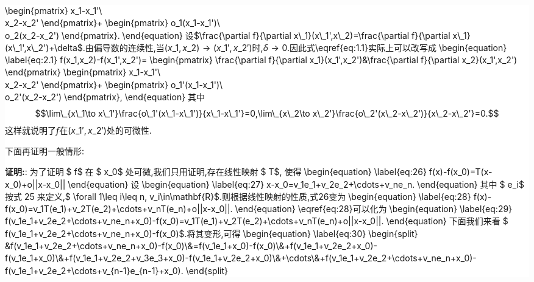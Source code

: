   \begin{pmatrix}
    x\_1-x\_1'\\\
x\_2-x\_2'
  \end{pmatrix}+
  \begin{pmatrix}
    o\_1(x\_1-x\_1')\\\
o\_2(x\_2-x\_2')
  \end{pmatrix}.
\end{equation}
设$\frac{\partial f}{\partial x\_1}(x\_1',x\_2)=\frac{\partial f}{\partial x\_1}(x\_1',x\_2')+\delta$.由偏导数的连续性,当$(x\_1,x\_2)\to (x\_1',x\_2')$时,$\delta\to 0$.因此式\eqref{eq:1.1}实际上可以改写成
\begin{equation}
  \label{eq:2.1}
  f(x\_1,x\_2)-f(x\_1',x\_2')=
  \begin{pmatrix}
    \frac{\partial f}{\partial x\_1}(x\_1',x\_2')&\frac{\partial
      f}{\partial x\_2}(x\_1',x\_2')
  \end{pmatrix}
  \begin{pmatrix}
    x\_1-x\_1'\\\
x\_2-x\_2'
  \end{pmatrix}+
  \begin{pmatrix}
    o\_1'(x\_1-x\_1')\\\
o\_2'(x\_2-x\_2')
  \end{pmatrix},
\end{equation}
其中$$\lim\_{x\_1\to x\_1'}\frac{o\_1'(x\_1-x\_1')}{x\_1-x\_1'}=0,\lim\_{x\_2\to x\_2'}\frac{o\_2'(x\_2-x\_2')}{x\_2-x\_2'}=0.$$
这样就说明了$f$在$(x\_1',x\_2')$处的可微性.





下面再证明一般情形:

**证明:**: 为了证明 $ f$ 在 $ x\_0$ 处可微,我们只用证明,存在线性映射 $ T$,
使得
\begin{equation}
  \label{eq:26}
  f(x)-f(x\_0)=T(x-x\_0)+o||x-x\_0||
\end{equation}
 设 
 \begin{equation}
   \label{eq:27}
   x-x\_0=v\_1e\_1+v\_2e\_2+\cdots+v\_ne\_n.
 \end{equation}
其中 $ e\_i$ 按式 25 来定义,$ \forall 1\leq i\leq n$,$ v\_i\in\mathbf{R}$.则根据线性映射的性质,式26变为
\begin{equation}
   \label{eq:28}
   f(x)-f(x\_0)=v\_1T(e\_1)+v\_2T(e\_2)+\cdots+v\_nT(e\_n)+o||x-x\_0||.
 \end{equation}
\eqref{eq:28}可以化为
 \begin{equation}
   \label{eq:29}
   f(v\_1e\_1+v\_2e\_2+\cdots+v\_ne\_n+x\_0)-f(x\_0)=v\_1T(e\_1)+v\_2T(e\_2)+\cdots+v\_nT(e\_n)+o||x-x\_0||.
 \end{equation}
下面我们来看 $ f(v\_1e\_1+v\_2e\_2+\cdots+v\_ne\_n+x\_0)-f(x\_0)$.将其变形,可得 
\begin{equation}
  \label{eq:30}
  \begin{split} &f(v\_1e\_1+v\_2e\_2+\cdots+v\_ne\_n+x\_0)-f(x\_0)\\\&=f(v\_1e\_1+x\_0)-f(x\_0)\\\&+f(v\_1e\_1+v\_2e\_2+x\_0)-f(v\_1e\_1+x\_0)\\\&+f(v\_1e\_1+v\_2e\_2+v\_3e\_3+x\_0)-f(v\_1e\_1+v\_2e\_2+x\_0)\\\&+\cdots\\\&+f(v\_1e\_1+v\_2e\_2+\cdots+v\_ne\_n+x\_0)-f(v\_1e\_1+v\_2e\_2+\cdots+v\_{n-1}e\_{n-1}+x\_0). \end{split}